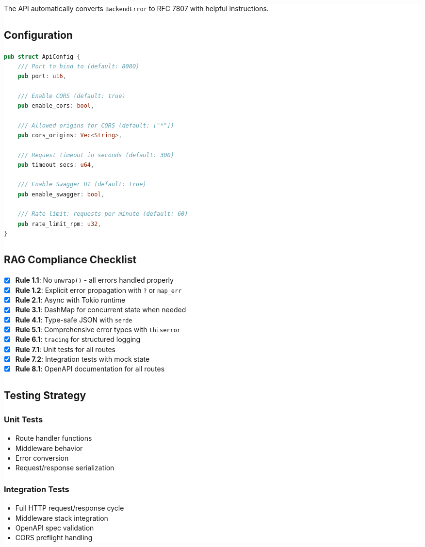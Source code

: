The API automatically converts `BackendError` to RFC 7807 with helpful instructions.

## Configuration

```rust
pub struct ApiConfig {
    /// Port to bind to (default: 8080)
    pub port: u16,
    
    /// Enable CORS (default: true)
    pub enable_cors: bool,
    
    /// Allowed origins for CORS (default: ["*"])
    pub cors_origins: Vec<String>,
    
    /// Request timeout in seconds (default: 300)
    pub timeout_secs: u64,
    
    /// Enable Swagger UI (default: true)
    pub enable_swagger: bool,
    
    /// Rate limit: requests per minute (default: 60)
    pub rate_limit_rpm: u32,
}
```

## RAG Compliance Checklist

- [x] **Rule 1.1**: No `unwrap()` - all errors handled properly
- [x] **Rule 1.2**: Explicit error propagation with `?` or `map_err`
- [x] **Rule 2.1**: Async with Tokio runtime
- [x] **Rule 3.1**: DashMap for concurrent state when needed
- [x] **Rule 4.1**: Type-safe JSON with `serde`
- [x] **Rule 5.1**: Comprehensive error types with `thiserror`
- [x] **Rule 6.1**: `tracing` for structured logging
- [x] **Rule 7.1**: Unit tests for all routes
- [x] **Rule 7.2**: Integration tests with mock state
- [x] **Rule 8.1**: OpenAPI documentation for all routes

## Testing Strategy

### Unit Tests
- Route handler functions
- Middleware behavior
- Error conversion
- Request/response serialization

### Integration Tests
- Full HTTP request/response cycle
- Middleware stack integration
- OpenAPI spec validation
- CORS preflight handling
